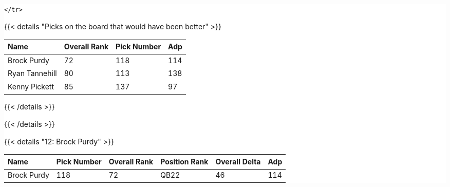     </tr>
  </tbody>
</table>

{{< details "Picks on the board that would have been better" >}}

<table  class="dataframe">
  <thead>
    <tr style="text-align: left;">
      <th>Name</th>
      <th>Overall Rank</th>
      <th>Pick Number</th>
      <th>Adp</th>
    </tr>
  </thead>
  <tbody>
    <tr>
      <td>Brock Purdy</td>
      <td>72</td>
      <td>118</td>
      <td>114</td>
    </tr>
    <tr>
      <td>Ryan Tannehill</td>
      <td>80</td>
      <td>113</td>
      <td>138</td>
    </tr>
    <tr>
      <td>Kenny Pickett</td>
      <td>85</td>
      <td>137</td>
      <td>97</td>
    </tr>
  </tbody>
</table>

{{< /details >}}

{{< /details >}}

{{< details "12: Brock Purdy" >}}

<table  class="dataframe">
  <thead>
    <tr style="text-align: left;">
      <th>Name</th>
      <th>Pick Number</th>
      <th>Overall Rank</th>
      <th>Position Rank</th>
      <th>Overall Delta</th>
      <th>Adp</th>
    </tr>
  </thead>
  <tbody>
    <tr>
      <td>Brock Purdy</td>
      <td>118</td>
      <td>72</td>
      <td>QB22</td>
      <td>46</td>
      <td>114</td>
    </tr>
  </tbody>
</table>

